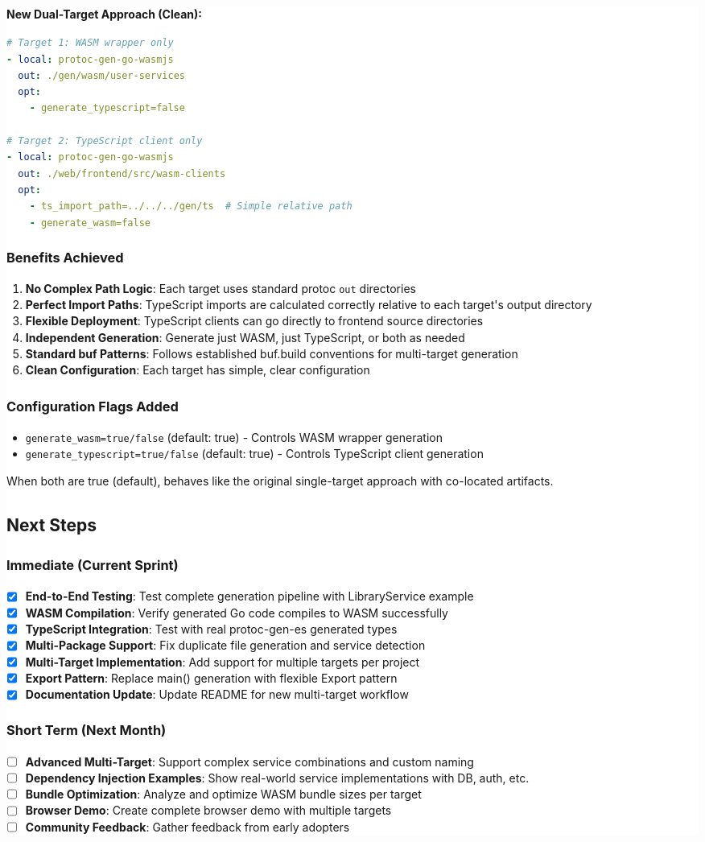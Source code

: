 **New Dual-Target Approach (Clean):**
```yaml
# Target 1: WASM wrapper only
- local: protoc-gen-go-wasmjs
  out: ./gen/wasm/user-services
  opt:
    - generate_typescript=false
    
# Target 2: TypeScript client only
- local: protoc-gen-go-wasmjs
  out: ./web/frontend/src/wasm-clients
  opt:
    - ts_import_path=../../../gen/ts  # Simple relative path
    - generate_wasm=false
```

### Benefits Achieved
1. **No Complex Path Logic**: Each target uses standard protoc `out` directories
2. **Perfect Import Paths**: TypeScript imports are calculated correctly relative to each target's output directory
3. **Flexible Deployment**: TypeScript clients can go directly to frontend source directories
4. **Independent Generation**: Generate just WASM, just TypeScript, or both as needed
5. **Standard buf Patterns**: Follows established buf.build conventions for multi-target generation
6. **Clean Configuration**: Each target has simple, clear configuration

### Configuration Flags Added
- `generate_wasm=true/false` (default: true) - Controls WASM wrapper generation
- `generate_typescript=true/false` (default: true) - Controls TypeScript client generation

When both are true (default), behaves like the original single-target approach with co-located artifacts.

## Next Steps

### Immediate (Current Sprint)
- [x] **End-to-End Testing**: Test complete generation pipeline with LibraryService example
- [x] **WASM Compilation**: Verify generated Go code compiles to WASM successfully
- [x] **TypeScript Integration**: Test with real protoc-gen-es generated types
- [x] **Multi-Package Support**: Fix duplicate file generation and service detection
- [x] **Multi-Target Implementation**: Add support for multiple targets per project
- [x] **Export Pattern**: Replace main() generation with flexible Export pattern
- [x] **Documentation Update**: Update README for new multi-target workflow

### Short Term (Next Month)
- [ ] **Advanced Multi-Target**: Support complex service combinations and custom naming
- [ ] **Dependency Injection Examples**: Show real-world service implementations with DB, auth, etc.
- [ ] **Bundle Optimization**: Analyze and optimize WASM bundle sizes per target
- [ ] **Browser Demo**: Create complete browser demo with multiple targets
- [ ] **Community Feedback**: Gather feedback from early adopters
